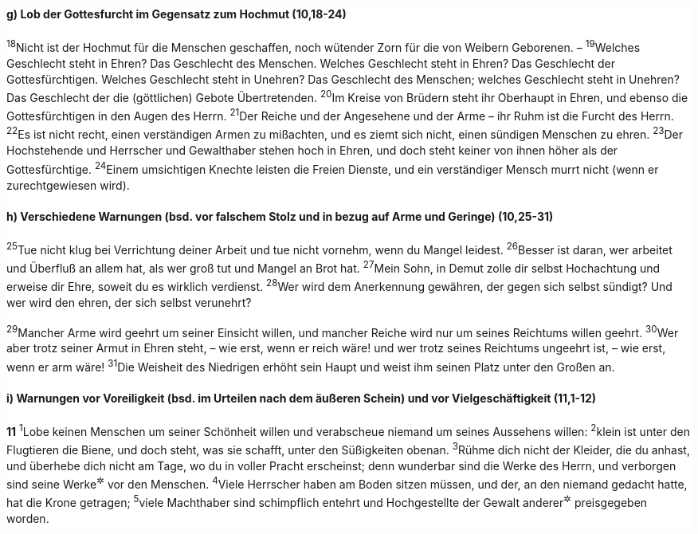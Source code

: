 
#### g) Lob der Gottesfurcht im Gegensatz zum Hochmut (10,18-24)

<sup>18</sup>Nicht ist der Hochmut für die Menschen geschaffen, noch wütender Zorn für die von Weibern Geborenen. –
<sup>19</sup>Welches Geschlecht steht in Ehren? Das Geschlecht des Menschen. Welches Geschlecht steht in Ehren? Das Geschlecht der Gottesfürchtigen. Welches Geschlecht steht in Unehren? Das Geschlecht des Menschen; welches Geschlecht steht in Unehren? Das Geschlecht der die (göttlichen) Gebote Übertretenden.
<sup>20</sup>Im Kreise von Brüdern steht ihr Oberhaupt in Ehren, und ebenso die Gottesfürchtigen in den Augen des Herrn.
<sup>21</sup>Der Reiche und der Angesehene und der Arme – ihr Ruhm ist die Furcht des Herrn.
<sup>22</sup>Es ist nicht recht, einen verständigen Armen zu mißachten, und es ziemt sich nicht, einen sündigen Menschen zu ehren.
<sup>23</sup>Der Hochstehende und Herrscher und Gewalthaber stehen hoch in Ehren, und doch steht keiner von ihnen höher als der Gottesfürchtige.
<sup>24</sup>Einem umsichtigen Knechte leisten die Freien Dienste, und ein verständiger Mensch murrt nicht (wenn er zurechtgewiesen wird).

#### h) Verschiedene Warnungen (bsd. vor falschem Stolz und in bezug auf Arme und Geringe) (10,25-31)

<sup>25</sup>Tue nicht klug bei Verrichtung deiner Arbeit und tue nicht vornehm, wenn du Mangel leidest.
<sup>26</sup>Besser ist daran, wer arbeitet und Überfluß an allem hat, als wer groß tut und Mangel an Brot hat.
<sup>27</sup>Mein Sohn, in Demut zolle dir selbst Hochachtung und erweise dir Ehre, soweit du es wirklich verdienst.
<sup>28</sup>Wer wird dem Anerkennung gewähren, der gegen sich selbst sündigt? Und wer wird den ehren, der sich selbst verunehrt?

<sup>29</sup>Mancher Arme wird geehrt um seiner Einsicht willen, und mancher Reiche wird nur um seines Reichtums willen geehrt.
<sup>30</sup>Wer aber trotz seiner Armut in Ehren steht, – wie erst, wenn er reich wäre! und wer trotz seines Reichtums ungeehrt ist, – wie erst, wenn er arm wäre!
<sup>31</sup>Die Weisheit des Niedrigen erhöht sein Haupt und weist ihm seinen Platz unter den Großen an.

#### i) Warnungen vor Voreiligkeit (bsd. im Urteilen nach dem äußeren Schein) und vor Vielgeschäftigkeit (11,1-12)

__11__
<sup>1</sup>Lobe keinen Menschen um seiner Schönheit willen und verabscheue niemand um seines Aussehens willen:
<sup>2</sup>klein ist unter den Flugtieren die Biene, und doch steht, was sie schafft, unter den Süßigkeiten obenan.
<sup>3</sup>Rühme dich nicht der Kleider, die du anhast, und überhebe dich nicht am Tage, wo du in voller Pracht erscheinst; denn wunderbar sind die Werke des Herrn, und verborgen sind seine Werke<sup title="= ist sein Walten">&#x2732;</sup> vor den Menschen.
<sup>4</sup>Viele Herrscher haben am Boden sitzen müssen, und der, an den niemand gedacht hatte, hat die Krone getragen;
<sup>5</sup>viele Machthaber sind schimpflich entehrt und Hochgestellte der Gewalt anderer<sup title="oder dem Unglück?">&#x2732;</sup> preisgegeben worden.
